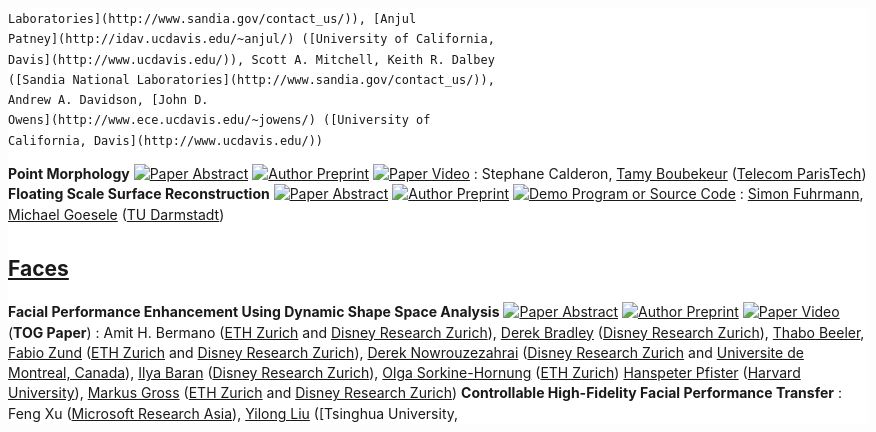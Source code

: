     Laboratories](http://www.sandia.gov/contact_us/)), [Anjul
    Patney](http://idav.ucdavis.edu/~anjul/) ([University of California,
    Davis](http://www.ucdavis.edu/)), Scott A. Mitchell, Keith R. Dalbey
    ([Sandia National Laboratories](http://www.sandia.gov/contact_us/)),
    Andrew A. Davidson, [John D.
    Owens](http://www.ece.ucdavis.edu/~jowens/) ([University of
    California, Davis](http://www.ucdavis.edu/))
**Point Morphology** [![Paper Abstract](http://sungsoo.github.com/images/Abstract.png)](http://perso.telecom-paristech.fr/~boubek/papers/PointMorphology/) [![Author Preprint](http://sungsoo.github.com/images/Preprint.png)](http://perso.telecom-paristech.fr/~boubek/papers/PointMorphology/) [![Paper Video](http://sungsoo.github.com/images/Video.png)](http://perso.telecom-paristech.fr/~boubek/papers/PointMorphology/) 
:   Stephane Calderon, [Tamy
    Boubekeur](http://perso.telecom-paristech.fr/~boubek/) ([Telecom
    ParisTech](http://www.telecom-paristech.fr/en/))
**Floating Scale Surface Reconstruction** [![Paper Abstract](http://sungsoo.github.com/images/Abstract.png)](http://www.gris.informatik.tu-darmstadt.de/projects/floating-scale-surface-recon/) [![Author Preprint](http://sungsoo.github.com/images/Preprint.png)](http://www.gris.informatik.tu-darmstadt.de/projects/floating-scale-surface-recon/) [![Demo Program or Source Code](http://sungsoo.github.com/images/Code.png)](http://www.gris.informatik.tu-darmstadt.de/projects/floating-scale-surface-recon/) 
:   [Simon
    Fuhrmann](http://www.gris.informatik.tu-darmstadt.de/~sfuhrman/),
    [Michael
    Goesele](http://www.gris.informatik.tu-darmstadt.de/~mgoesele/) ([TU
    Darmstadt](http://www.tu-darmstadt.de/))

[Faces](http://s2014.siggraph.org/attendees/technical-papers/sessions/faces)
----------------------------------------------------------------------------

**Facial Performance Enhancement Using Dynamic Shape Space Analysis** [![Paper Abstract](http://sungsoo.github.com/images/Abstract.png)](http://www.disneyresearch.com/project/facial-performance-enhancement-using-dynamic-shape-space-analysis/) [![Author Preprint](http://sungsoo.github.com/images/Preprint.png)](http://www.disneyresearch.com/project/facial-performance-enhancement-using-dynamic-shape-space-analysis/) [![Paper Video](http://sungsoo.github.com/images/Video.png)](http://www.disneyresearch.com/project/facial-performance-enhancement-using-dynamic-shape-space-analysis/) (**TOG Paper**)
:   Amit H. Bermano ([ETH Zurich](http://www.ethz.ch/) and [Disney
    Research
    Zurich](http://www.disneyresearch.com/research-labs/disney-research-zurich/)),
    [Derek Bradley](http://zurich.disneyresearch.com/derekbradley/)
    ([Disney Research
    Zurich](http://www.disneyresearch.com/research-labs/disney-research-zurich/)),
    [Thabo Beeler](http://graphics.ethz.ch/~dbeeler/), [Fabio
    Zund](http://people.inf.ethz.ch/fzuend/w/) ([ETH
    Zurich](http://www.ethz.ch/) and [Disney Research
    Zurich](http://www.disneyresearch.com/research-labs/disney-research-zurich/)),
    [Derek Nowrouzezahrai](http://www.iro.umontreal.ca/~derek/) ([Disney
    Research
    Zurich](http://www.disneyresearch.com/research-labs/disney-research-zurich/)
    and [Universite de Montreal, Canada](http://www.umontreal.ca/)),
    [Ilya Baran](http://web.mit.edu/ibaran/www/) ([Disney Research
    Zurich](http://www.disneyresearch.com/research-labs/disney-research-zurich/)),
    [Olga Sorkine-Hornung](http://igl.ethz.ch/people/sorkine/) ([ETH
    Zurich](http://www.ethz.ch/)) [Hanspeter
    Pfister](http://vcg.seas.harvard.edu/) ([Harvard
    University](http://www.harvard.edu/)), [Markus
    Gross](http://graphics.ethz.ch/~grossm/) ([ETH
    Zurich](http://www.ethz.ch/) and [Disney Research
    Zurich](http://www.disneyresearch.com/research-labs/disney-research-zurich/))
**Controllable High-Fidelity Facial Performance Transfer** 
:   Feng Xu ([Microsoft Research
    Asia](http://research.microsoft.com/aboutmsr/labs/asia/default.aspx)),
    [Yilong Liu](http://media.au.tsinghua.edu.cn/liuyilong.html)
    ([Tsinghua University,